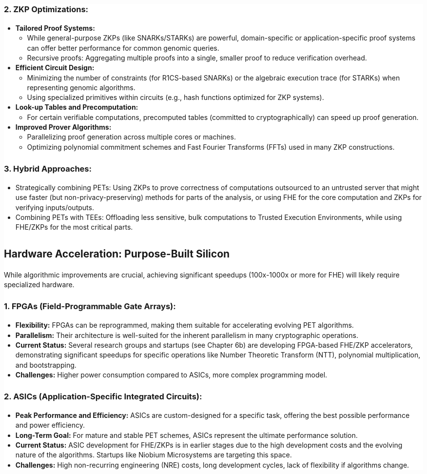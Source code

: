 ### 2. ZKP Optimizations:
*   **Tailored Proof Systems:**
    *   While general-purpose ZKPs (like SNARKs/STARKs) are powerful, domain-specific or application-specific proof systems can offer better performance for common genomic queries.
    *   Recursive proofs: Aggregating multiple proofs into a single, smaller proof to reduce verification overhead.
*   **Efficient Circuit Design:**
    *   Minimizing the number of constraints (for R1CS-based SNARKs) or the algebraic execution trace (for STARKs) when representing genomic algorithms.
    *   Using specialized primitives within circuits (e.g., hash functions optimized for ZKP systems).
*   **Look-up Tables and Precomputation:**
    *   For certain verifiable computations, precomputed tables (committed to cryptographically) can speed up proof generation.
*   **Improved Prover Algorithms:**
    *   Parallelizing proof generation across multiple cores or machines.
    *   Optimizing polynomial commitment schemes and Fast Fourier Transforms (FFTs) used in many ZKP constructions.

### 3. Hybrid Approaches:
*   Strategically combining PETs: Using ZKPs to prove correctness of computations outsourced to an untrusted server that might use faster (but non-privacy-preserving) methods for parts of the analysis, or using FHE for the core computation and ZKPs for verifying inputs/outputs.
*   Combining PETs with TEEs: Offloading less sensitive, bulk computations to Trusted Execution Environments, while using FHE/ZKPs for the most critical parts.

## Hardware Acceleration: Purpose-Built Silicon

While algorithmic improvements are crucial, achieving significant speedups (100x-1000x or more for FHE) will likely require specialized hardware.

### 1. FPGAs (Field-Programmable Gate Arrays):
*   **Flexibility:** FPGAs can be reprogrammed, making them suitable for accelerating evolving PET algorithms.
*   **Parallelism:** Their architecture is well-suited for the inherent parallelism in many cryptographic operations.
*   **Current Status:** Several research groups and startups (see Chapter 6b) are developing FPGA-based FHE/ZKP accelerators, demonstrating significant speedups for specific operations like Number Theoretic Transform (NTT), polynomial multiplication, and bootstrapping.
*   **Challenges:** Higher power consumption compared to ASICs, more complex programming model.

### 2. ASICs (Application-Specific Integrated Circuits):
*   **Peak Performance and Efficiency:** ASICs are custom-designed for a specific task, offering the best possible performance and power efficiency.
*   **Long-Term Goal:** For mature and stable PET schemes, ASICs represent the ultimate performance solution.
*   **Current Status:** ASIC development for FHE/ZKPs is in earlier stages due to the high development costs and the evolving nature of the algorithms. Startups like Niobium Microsystems are targeting this space.
*   **Challenges:** High non-recurring engineering (NRE) costs, long development cycles, lack of flexibility if algorithms change.
